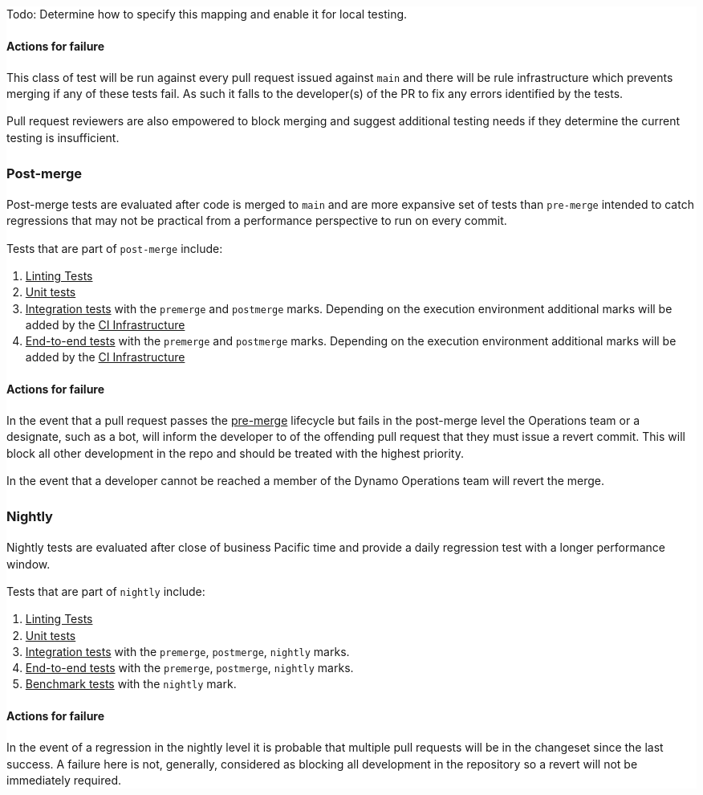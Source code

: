 Todo: Determine how to specify this mapping and enable it for local testing.

#### Actions for failure

This class of test will be run against every pull request issued against `main` and there will be rule infrastructure which prevents merging if any of these tests fail. As such it falls to the developer(s) of the PR to fix any errors identified by the tests.

Pull request reviewers are also empowered to block merging and suggest additional testing needs if they determine the current testing is insufficient.

### Post-merge

Post-merge tests are evaluated after code is merged to `main` and are more expansive set of tests than `pre-merge` intended to catch regressions that may not be practical from a performance perspective to run on every commit.

Tests that are part of `post-merge` include:
1. [Linting Tests](#linting-tests)
1. [Unit tests](#unit-tests)
1. [Integration tests](#integration-tests) with the `premerge` and `postmerge` marks. Depending on the execution environment additional marks will be added by the [CI Infrastructure](#usage-in-continuous-integration-environments)
1. [End-to-end tests](#end-to-end-tests) with the `premerge` and `postmerge` marks. Depending on the execution environment additional marks will be added by the [CI Infrastructure](#usage-in-continuous-integration-environments)

#### Actions for failure

In the event that a pull request passes the [pre-merge](#pre-merge) lifecycle but fails in the post-merge level the Operations team or a designate, such as a bot, will inform the developer to of the offending pull request that they must issue a revert commit. This will block all other development in the repo and should be treated with the highest priority.

In the event that a developer cannot be reached a member of the Dynamo Operations team will revert the merge.

### Nightly

Nightly tests are evaluated after close of business Pacific time and provide a daily regression test with a longer performance window.

Tests that are part of `nightly` include:
1. [Linting Tests](#linting-tests)
1. [Unit tests](#unit-tests)
1. [Integration tests](#integration-tests) with the `premerge`, `postmerge`, `nightly` marks.
1. [End-to-end tests](#end-to-end-tests) with the `premerge`, `postmerge`, `nightly` marks.
1. [Benchmark tests](#benchmark-tests) with the `nightly` mark.

#### Actions for failure

In the event of a regression in the nightly level it is probable that multiple pull requests will be in the changeset since the last success. A failure here is not, generally, considered as blocking all development in the repository so a revert will not be immediately required.
